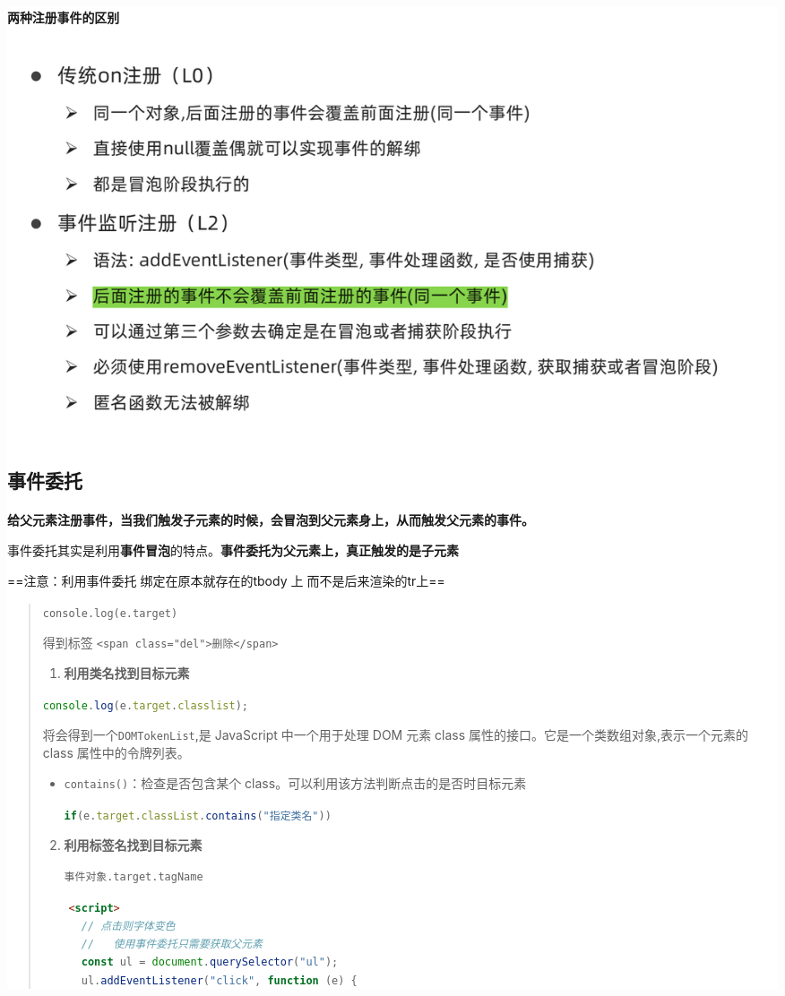 ### `两种注册事件的区别`

![image-20240711161438791](imgFiles/image-20240711161438791.png)

## 事件委托

**给父元素注册事件，当我们触发子元素的时候，会冒泡到父元素身上，从而触发父元素的事件。**

事件委托其实是利用**事件冒泡**的特点。**事件委托为父元素上，真正触发的是子元素**

==注意：利用事件委托 绑定在原本就存在的tbody 上 而不是后来渲染的tr上==

> ```html
> console.log(e.target)
> ```
>
> 得到标签 `<span class="del">删除</span>`
>
> 1. **利用类名找到目标元素**
>
> ```js
> console.log(e.target.classlist);
> ```
>
> 将会得到一个`DOMTokenList`,是 JavaScript 中一个用于处理 DOM 元素 class 属性的接口。它是一个类数组对象,表示一个元素的 class 属性中的令牌列表。
>
> - `contains()`：检查是否包含某个 class。可以利用该方法判断点击的是否时目标元素
>
>   ```js
>   if(e.target.classList.contains("指定类名"))
>   ```
>
> 2. **利用标签名找到目标元素**
>
>    `事件对象.target.tagName`
>
> ```html
>     <script>
>       // 点击则字体变色
>       //   使用事件委托只需要获取父元素
>       const ul = document.querySelector("ul");
>       ul.addEventListener("click", function (e) {